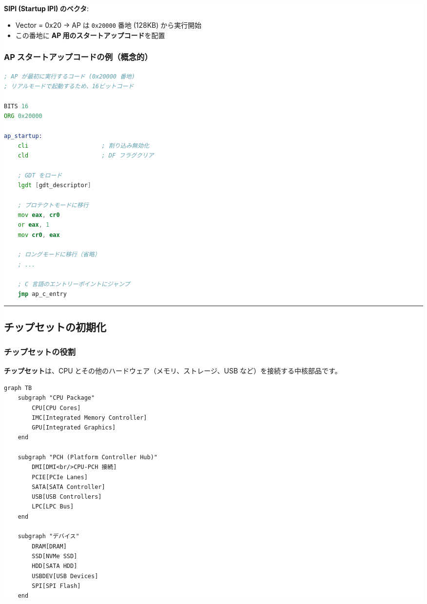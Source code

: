 **SIPI (Startup IPI) のベクタ**:

- Vector = 0x20 → AP は `0x20000` 番地 (128KB) から実行開始
- この番地に **AP 用のスタートアップコード**を配置

### AP スタートアップコードの例（概念的）

```asm
; AP が最初に実行するコード (0x20000 番地)
; リアルモードで起動するため、16ビットコード

BITS 16
ORG 0x20000

ap_startup:
    cli                     ; 割り込み無効化
    cld                     ; DF フラグクリア

    ; GDT をロード
    lgdt [gdt_descriptor]

    ; プロテクトモードに移行
    mov eax, cr0
    or eax, 1
    mov cr0, eax

    ; ロングモードに移行（省略）
    ; ...

    ; C 言語のエントリーポイントにジャンプ
    jmp ap_c_entry
```

---

## チップセットの初期化

### チップセットの役割

**チップセット**は、CPU とその他のハードウェア（メモリ、ストレージ、USB など）を接続する中核部品です。

```mermaid
graph TB
    subgraph "CPU Package"
        CPU[CPU Cores]
        IMC[Integrated Memory Controller]
        GPU[Integrated Graphics]
    end

    subgraph "PCH (Platform Controller Hub)"
        DMI[DMI<br/>CPU-PCH 接続]
        PCIE[PCIe Lanes]
        SATA[SATA Controller]
        USB[USB Controllers]
        LPC[LPC Bus]
    end

    subgraph "デバイス"
        DRAM[DRAM]
        SSD[NVMe SSD]
        HDD[SATA HDD]
        USBDEV[USB Devices]
        SPI[SPI Flash]
    end

```